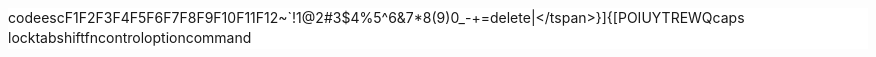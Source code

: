 code</tspan></text></g><g fill="#fff" font-family="sans-serif"><g font-size="14.6px" text-anchor="middle"><text x="23.9" y="66.9"><tspan x="23.9" y="66.9" font-size="13.2px" text-align="center">esc</tspan></text><text x="85.8" y="69.1"><tspan x="85.8" y="69.1" text-align="center">F1</tspan></text><text x="147.7" y="69.1"><tspan x="147.7" y="69.1" text-align="center">F2</tspan></text><text x="209.5" y="69.1"><tspan x="209.5" y="69.1" text-align="center">F3</tspan></text><text x="271.3" y="69.1"><tspan x="271.3" y="69.1" text-align="center">F4</tspan></text><text x="333.4" y="69.1"><tspan x="333.4" y="69.1" text-align="center">F5</tspan></text><text x="395.1" y="69.1"><tspan x="395.1" y="69.1" text-align="center">F6</tspan></text><text x="457.2" y="69.1"><tspan x="457.2" y="69.1" text-align="center">F7</tspan></text><text x="519" y="69.1"><tspan x="519" y="69.1" text-align="center">F8</tspan></text><text x="581" y="69.1"><tspan x="581" y="69.1" text-align="center">F9</tspan></text><text x="642.8" y="69.1"><tspan x="642.8" y="69.1" text-align="center">F10</tspan></text><text x="705" y="69.1"><tspan x="705" y="69.1" text-align="center">F11</tspan></text><text x="766.9" y="69.1"><tspan x="766.9" y="69.1" text-align="center">F12</tspan></text><text x="23.8" y="128.7"><tspan x="23.8" y="128.7" text-align="center">~</tspan><tspan x="23.8" y="147" text-align="center">`</tspan></text><text x="77.8" y="127.6"><tspan x="77.8" y="127.6" text-align="center">!</tspan><tspan x="77.8" y="145.9" text-align="center">1</tspan></text><text x="132" y="127.6"><tspan x="132" y="127.6" text-align="center">@</tspan><tspan x="132" y="145.9" text-align="center">2</tspan></text><text x="186" y="127.6"><tspan x="186" y="127.6" text-align="center">#</tspan><tspan x="186" y="145.9" text-align="center">3</tspan></text><text x="240.2" y="127.6"><tspan x="240.2" y="127.6" text-align="center">$</tspan><tspan x="240.2" y="145.9" text-align="center">4</tspan></text><text x="294.2" y="127.6"><tspan x="294.2" y="127.6" text-align="center">%</tspan><tspan x="294.2" y="145.9" text-align="center">5</tspan></text><text x="348.3" y="127.6"><tspan x="348.3" y="127.6" text-align="center">^</tspan><tspan x="348.3" y="145.9" text-align="center">6</tspan></text><text x="402.2" y="127.6"><tspan x="402.2" y="127.6" text-align="center">&amp;</tspan><tspan x="402.2" y="145.9" text-align="center">7</tspan></text><text x="456.5" y="127.6"><tspan x="456.5" y="127.6" text-align="center">*</tspan><tspan x="456.5" y="145.9" text-align="center">8</tspan></text><text x="510.6" y="127.6"><tspan x="510.6" y="127.6" text-align="center">(</tspan><tspan x="510.6" y="145.9" text-align="center">9</tspan></text><text x="564.7" y="127.6"><tspan x="564.7" y="127.6" text-align="center">)</tspan><tspan x="564.7" y="145.9" text-align="center">0</tspan></text><text x="618.7" y="123.2"><tspan x="618.7" y="123.2" text-align="center">_</tspan><tspan x="618.7" y="141.6" text-align="center">-</tspan></text><text x="672.8" y="127"><tspan x="672.8" y="127" text-align="center">+</tspan><tspan x="672.8" y="145.3" text-align="center">=</tspan></text></g><text x="777" y="144" font-size="3.6px"><tspan x="777" y="144" fill="#fff" font-size="13.2px" text-align="end" text-anchor="end">delete</tspan></text><g text-anchor="middle"><text x="766.9" y="202.3" font-size="14.6px"><tspan x="766.9" y="202.3" text-align="center">|</tspan><tspan x="766.9" y="220.6" text-align="center">\</tspan></text><text x="712.9" y="202.9" font-size="13.2px"><tspan x="712.9" y="202.9" text-align="center">}</tspan><tspan x="712.9" y="219.6" text-align="center">]</tspan></text><text x="658.8" y="202.9" font-size="13.2px"><tspan x="658.8" y="202.9" text-align="center">{</tspan><tspan x="658.8" y="219.6" text-align="center">[</tspan></text></g><g font-size="3.6px" fill="#fff"><text x="604.2" y="213.5"><tspan x="604.2" y="213.5" font-size="16.7px" text-align="center" text-anchor="middle">P</tspan></text><text x="550.7" y="213.5"><tspan x="550.7" y="213.5" font-size="16.7px" text-align="center" text-anchor="middle">O</tspan></text><text x="496.6" y="213.5"><tspan x="496.6" y="213.5" font-size="16.7px" text-align="center" text-anchor="middle">I</tspan></text><text x="442.5" y="213.4"><tspan x="442.5" y="213.4" font-size="16.7px" text-align="center" text-anchor="middle">U</tspan></text><text x="388.4" y="213.5"><tspan x="388.4" y="213.5" font-size="16.7px" text-align="center" text-anchor="middle">Y</tspan></text><text x="334.3" y="213.5"><tspan x="334.3" y="213.5" font-size="16.7px" text-align="center" text-anchor="middle">T</tspan></text><text x="279.7" y="213.5"><tspan x="279.7" y="213.5" font-size="16.7px" text-align="center" text-anchor="middle">R</tspan></text><text x="225.9" y="213.5"><tspan x="225.9" y="213.5" font-size="16.7px" text-align="center" text-anchor="middle">E</tspan></text><text x="172" y="213.5"><tspan x="172" y="213.5" font-size="16.7px" text-align="center" text-anchor="middle">W</tspan></text><text x="118" y="212.6"><tspan x="118" y="212.6" font-size="16.7px" text-align="center" text-anchor="middle">Q</tspan></text><text x="11.9" y="297.4"><tspan x="11.9" y="297.4" font-size="13.2px">caps lock</tspan></text><text x="12.7" y="220"><tspan x="12.7" y="220" font-size="13.2px">tab</tspan></text><text x="13.8" y="371.7"><tspan x="13.8" y="371.7" font-size="13.2px">shift</tspan></text><text x="10.1" y="445.3"><tspan x="10.1" y="445.3" font-size="13.2px">fn</tspan></text><text x="83.9" y="449.1"><tspan x="83.9" y="449.1" font-size="13.2px" text-align="center" text-anchor="middle">control</tspan></text><text x="157.1" y="449.1"><tspan x="157.1" y="449.1" font-size="13.2px" text-align="center" text-anchor="middle">option</tspan></text><text x="240.4" y="449.1"><tspan x="240.4" y="449.1" font-size="13.2px" text-align="center" text-anchor="middle">command</tspan></text><text x="537.4" y="449.1">